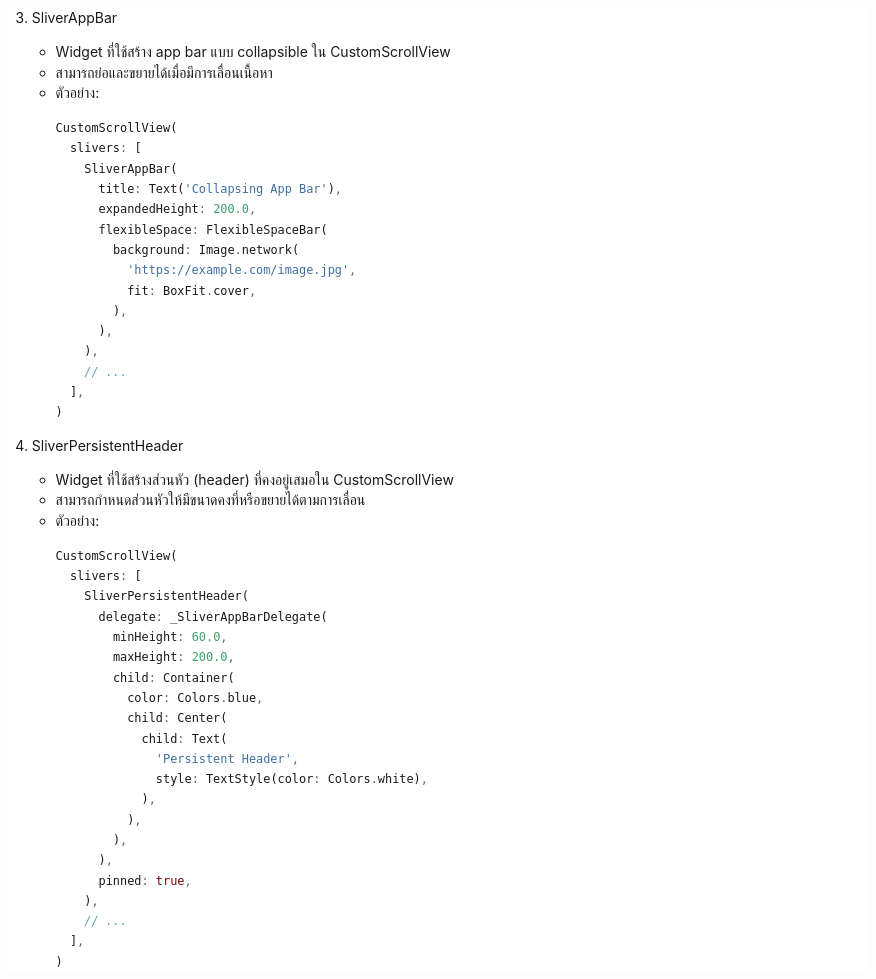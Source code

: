 
3. SliverAppBar

   - Widget ที่ใช้สร้าง app bar แบบ collapsible ใน CustomScrollView
   - สามารถย่อและขยายได้เมื่อมีการเลื่อนเนื้อหา
   - ตัวอย่าง:
     ```dart
     CustomScrollView(
       slivers: [
         SliverAppBar(
           title: Text('Collapsing App Bar'),
           expandedHeight: 200.0,
           flexibleSpace: FlexibleSpaceBar(
             background: Image.network(
               'https://example.com/image.jpg',
               fit: BoxFit.cover,
             ),
           ),
         ),
         // ...
       ],
     )
     ```

4. SliverPersistentHeader

   - Widget ที่ใช้สร้างส่วนหัว (header) ที่คงอยู่เสมอใน CustomScrollView
   - สามารถกำหนดส่วนหัวให้มีขนาดคงที่หรือขยายได้ตามการเลื่อน
   - ตัวอย่าง:
     ```dart
     CustomScrollView(
       slivers: [
         SliverPersistentHeader(
           delegate: _SliverAppBarDelegate(
             minHeight: 60.0,
             maxHeight: 200.0,
             child: Container(
               color: Colors.blue,
               child: Center(
                 child: Text(
                   'Persistent Header',
                   style: TextStyle(color: Colors.white),
                 ),
               ),
             ),
           ),
           pinned: true,
         ),
         // ...
       ],
     )
     ```
